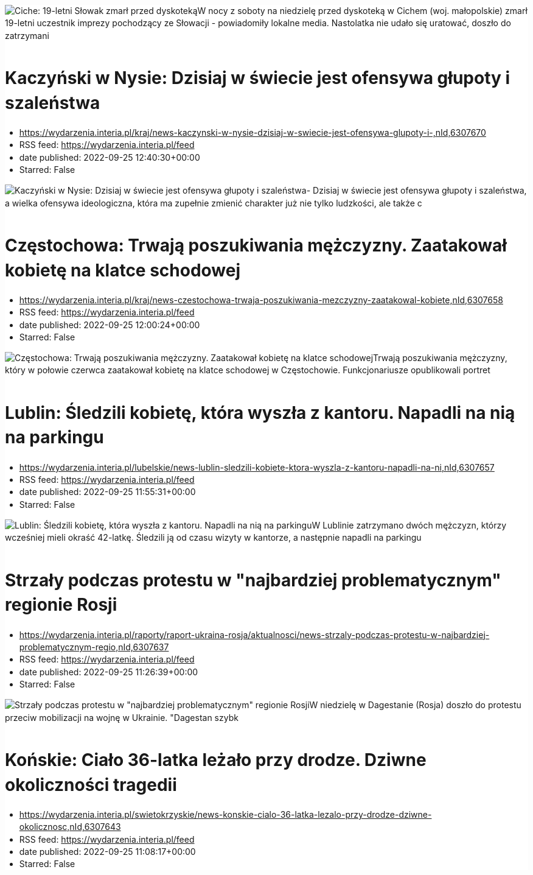 <p><a href="https://wydarzenia.interia.pl/malopolskie/news-ciche-19-letni-slowak-zmarl-przed-dyskoteka,nId,6307671"><img align="left" alt="Ciche: 19-letni Słowak zmarł przed dyskoteką" src="https://i.iplsc.com/ciche-19-letni-slowak-zmarl-przed-dyskoteka/000DM0L88TI3WC0Y-C321.jpg" /></a>W nocy z soboty na niedzielę przed dyskoteką w Cichem (woj. małopolskie) zmarł 19-letni uczestnik imprezy pochodzący ze Słowacji - powiadomiły lokalne media. Nastolatka nie udało się uratować, doszło do zatrzymani

# Kaczyński w Nysie: Dzisiaj w świecie jest ofensywa głupoty i szaleństwa
 - https://wydarzenia.interia.pl/kraj/news-kaczynski-w-nysie-dzisiaj-w-swiecie-jest-ofensywa-glupoty-i-,nId,6307670
 - RSS feed: https://wydarzenia.interia.pl/feed
 - date published: 2022-09-25 12:40:30+00:00
 - Starred: False

<p><a href="https://wydarzenia.interia.pl/kraj/news-kaczynski-w-nysie-dzisiaj-w-swiecie-jest-ofensywa-glupoty-i-,nId,6307670"><img align="left" alt="Kaczyński w Nysie: Dzisiaj w świecie jest ofensywa głupoty i szaleństwa" src="https://i.iplsc.com/kaczynski-w-nysie-dzisiaj-w-swiecie-jest-ofensywa-glupoty-i/000G45OWE4EO6TNR-C321.jpg" /></a>- Dzisiaj w świecie jest ofensywa głupoty i szaleństwa, a wielka ofensywa ideologiczna, która ma zupełnie zmienić charakter już nie tylko ludzkości, ale także c

# Częstochowa: Trwają poszukiwania mężczyzny. Zaatakował kobietę na klatce schodowej
 - https://wydarzenia.interia.pl/kraj/news-czestochowa-trwaja-poszukiwania-mezczyzny-zaatakowal-kobiete,nId,6307658
 - RSS feed: https://wydarzenia.interia.pl/feed
 - date published: 2022-09-25 12:00:24+00:00
 - Starred: False

<p><a href="https://wydarzenia.interia.pl/kraj/news-czestochowa-trwaja-poszukiwania-mezczyzny-zaatakowal-kobiete,nId,6307658"><img align="left" alt="Częstochowa: Trwają poszukiwania mężczyzny. Zaatakował kobietę na klatce schodowej " src="https://i.iplsc.com/czestochowa-trwaja-poszukiwania-mezczyzny-zaatakowal-kobiete/000G45N552U559UJ-C321.jpg" /></a>Trwają poszukiwania mężczyzny, który w połowie czerwca zaatakował kobietę na klatce schodowej w Częstochowie. Funkcjonariusze opublikowali portret 

# Lublin: Śledzili kobietę, która wyszła z kantoru. Napadli na nią na parkingu
 - https://wydarzenia.interia.pl/lubelskie/news-lublin-sledzili-kobiete-ktora-wyszla-z-kantoru-napadli-na-ni,nId,6307657
 - RSS feed: https://wydarzenia.interia.pl/feed
 - date published: 2022-09-25 11:55:31+00:00
 - Starred: False

<p><a href="https://wydarzenia.interia.pl/lubelskie/news-lublin-sledzili-kobiete-ktora-wyszla-z-kantoru-napadli-na-ni,nId,6307657"><img align="left" alt="Lublin: Śledzili kobietę, która wyszła z kantoru. Napadli na nią na parkingu" src="https://i.iplsc.com/lublin-sledzili-kobiete-ktora-wyszla-z-kantoru-napadli-na-ni/000G45L228X0AD12-C321.jpg" /></a>W Lublinie zatrzymano dwóch mężczyzn, którzy wcześniej mieli okraść 42-latkę. Śledzili ją od czasu wizyty w kantorze, a następnie napadli na parkingu

# Strzały podczas protestu w "najbardziej problematycznym" regionie Rosji
 - https://wydarzenia.interia.pl/raporty/raport-ukraina-rosja/aktualnosci/news-strzaly-podczas-protestu-w-najbardziej-problematycznym-regio,nId,6307637
 - RSS feed: https://wydarzenia.interia.pl/feed
 - date published: 2022-09-25 11:26:39+00:00
 - Starred: False

<p><a href="https://wydarzenia.interia.pl/raporty/raport-ukraina-rosja/aktualnosci/news-strzaly-podczas-protestu-w-najbardziej-problematycznym-regio,nId,6307637"><img align="left" alt="Strzały podczas protestu w &quot;najbardziej problematycznym&quot; regionie Rosji" src="https://i.iplsc.com/strzaly-podczas-protestu-w-najbardziej-problematycznym-regio/000G45JQSQ95XCT7-C321.jpg" /></a>W niedzielę w Dagestanie (Rosja) doszło do protestu przeciw mobilizacji na wojnę w Ukrainie. &quot;Dagestan szybk

# Końskie: Ciało 36-latka leżało przy drodze. Dziwne okoliczności tragedii
 - https://wydarzenia.interia.pl/swietokrzyskie/news-konskie-cialo-36-latka-lezalo-przy-drodze-dziwne-okolicznosc,nId,6307643
 - RSS feed: https://wydarzenia.interia.pl/feed
 - date published: 2022-09-25 11:08:17+00:00
 - Starred: False

